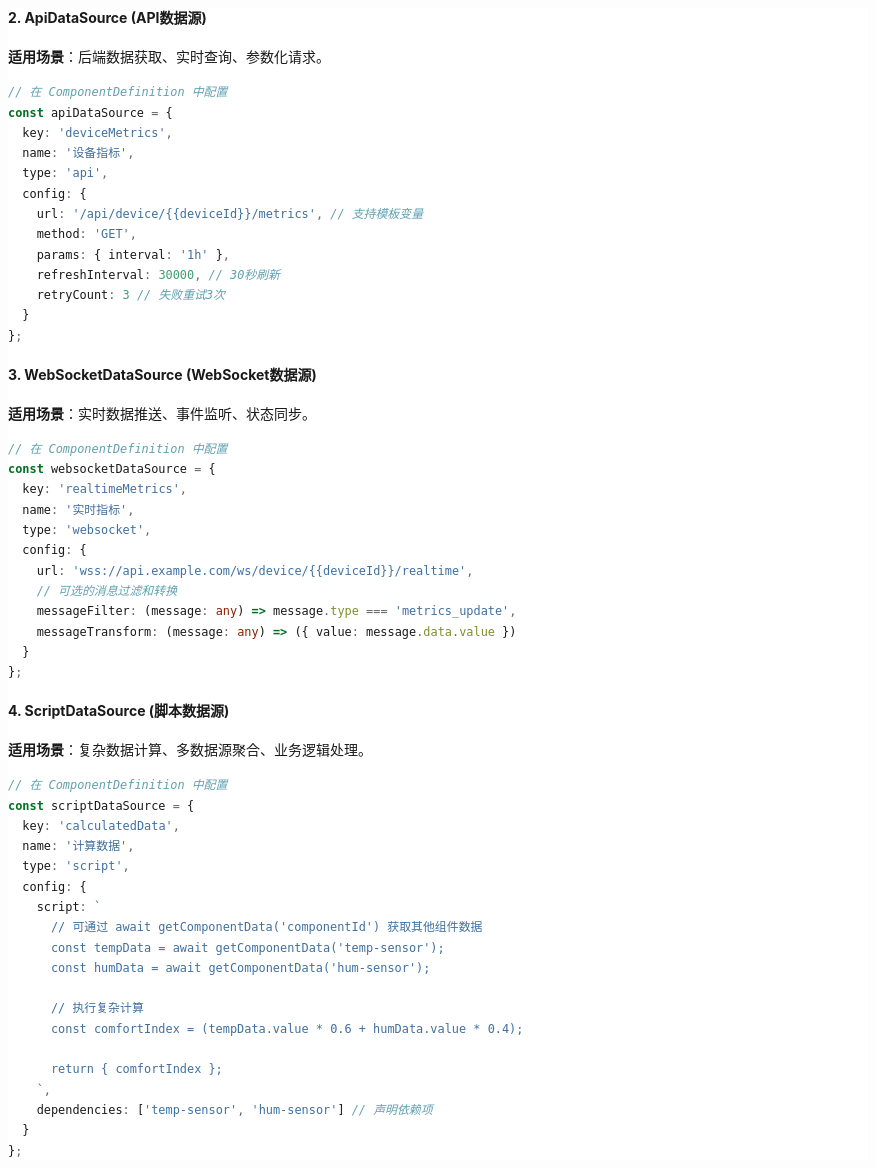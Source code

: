 #### 2. ApiDataSource (API数据源)

**适用场景**：后端数据获取、实时查询、参数化请求。

```typescript
// 在 ComponentDefinition 中配置
const apiDataSource = {
  key: 'deviceMetrics',
  name: '设备指标',
  type: 'api',
  config: {
    url: '/api/device/{{deviceId}}/metrics', // 支持模板变量
    method: 'GET',
    params: { interval: '1h' },
    refreshInterval: 30000, // 30秒刷新
    retryCount: 3 // 失败重试3次
  }
};
```

#### 3. WebSocketDataSource (WebSocket数据源)

**适用场景**：实时数据推送、事件监听、状态同步。

```typescript
// 在 ComponentDefinition 中配置
const websocketDataSource = {
  key: 'realtimeMetrics',
  name: '实时指标',
  type: 'websocket',
  config: {
    url: 'wss://api.example.com/ws/device/{{deviceId}}/realtime',
    // 可选的消息过滤和转换
    messageFilter: (message: any) => message.type === 'metrics_update',
    messageTransform: (message: any) => ({ value: message.data.value })
  }
};
```

#### 4. ScriptDataSource (脚本数据源)

**适用场景**：复杂数据计算、多数据源聚合、业务逻辑处理。

```typescript
// 在 ComponentDefinition 中配置
const scriptDataSource = {
  key: 'calculatedData',
  name: '计算数据',
  type: 'script',
  config: {
    script: `
      // 可通过 await getComponentData('componentId') 获取其他组件数据
      const tempData = await getComponentData('temp-sensor');
      const humData = await getComponentData('hum-sensor');
      
      // 执行复杂计算
      const comfortIndex = (tempData.value * 0.6 + humData.value * 0.4);
      
      return { comfortIndex };
    `,
    dependencies: ['temp-sensor', 'hum-sensor'] // 声明依赖项
  }
};
```
